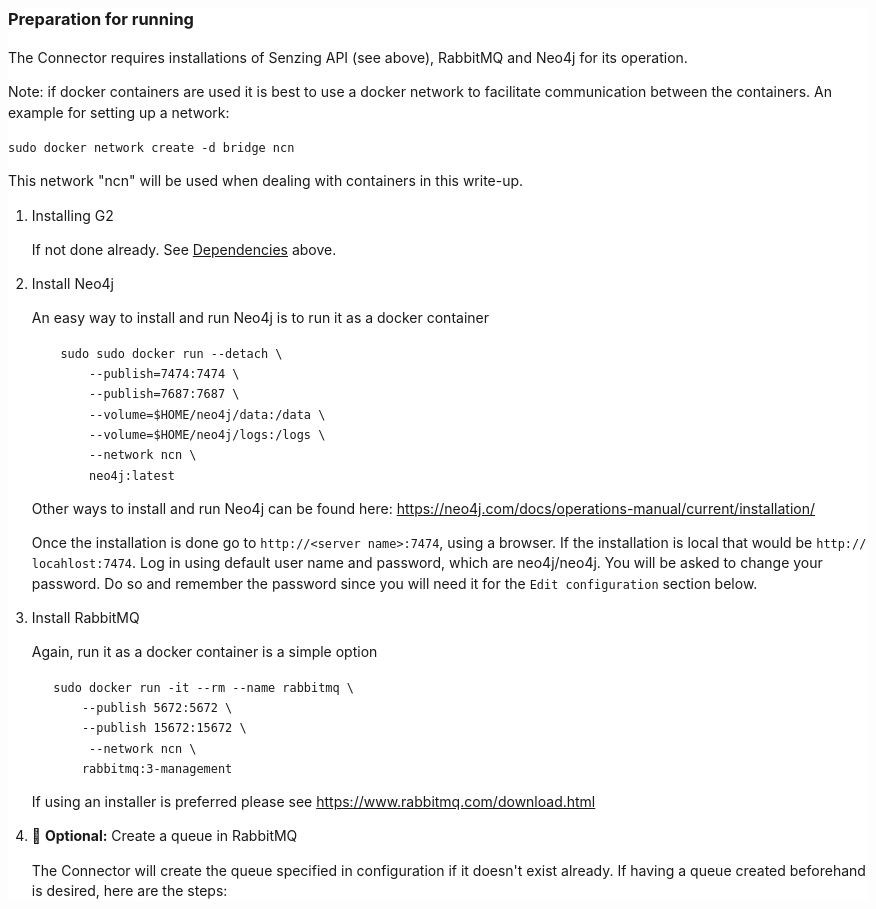 ### Preparation for running

The Connector requires installations of Senzing API (see above), RabbitMQ and Neo4j for its operation.

Note: if docker containers are used it is best to use a docker network to facilitate communication between the containers.
An example for setting up a network:
```console
sudo docker network create -d bridge ncn
```
This network "ncn" will be used when dealing with containers in this write-up.

1. Installing G2

    If not done already.  See [Dependencies](#dependencies) above.

1. Install Neo4j

     An easy way to install and run Neo4j is to run it as a docker container
        
    ```console
        sudo sudo docker run --detach \
            --publish=7474:7474 \
            --publish=7687:7687 \
            --volume=$HOME/neo4j/data:/data \
            --volume=$HOME/neo4j/logs:/logs \
            --network ncn \
            neo4j:latest
    ```

    Other ways to install and run Neo4j can be found here:
    https://neo4j.com/docs/operations-manual/current/installation/

    Once the installation is done go to `http://<server name>:7474`, using a browser.
    If the installation is local that would be `http://locahlost:7474`.
    Log in using default user name and password, which are neo4j/neo4j.  You will be asked to change your password. Do so and remember the password since you will need it for the `Edit configuration` section below.

1. Install RabbitMQ

    Again, run it as a docker container is a simple option
    ```console
       sudo docker run -it --rm --name rabbitmq \
           --publish 5672:5672 \
           --publish 15672:15672 \
            --network ncn \
           rabbitmq:3-management
    ```
    If using an installer is preferred please see
        https://www.rabbitmq.com/download.html
            
1. :thinking: **Optional:**  Create a queue in RabbitMQ

    The Connector will create the queue specified in configuration if it doesn't exist already.  If having a queue created beforehand is desired, here are the steps:
